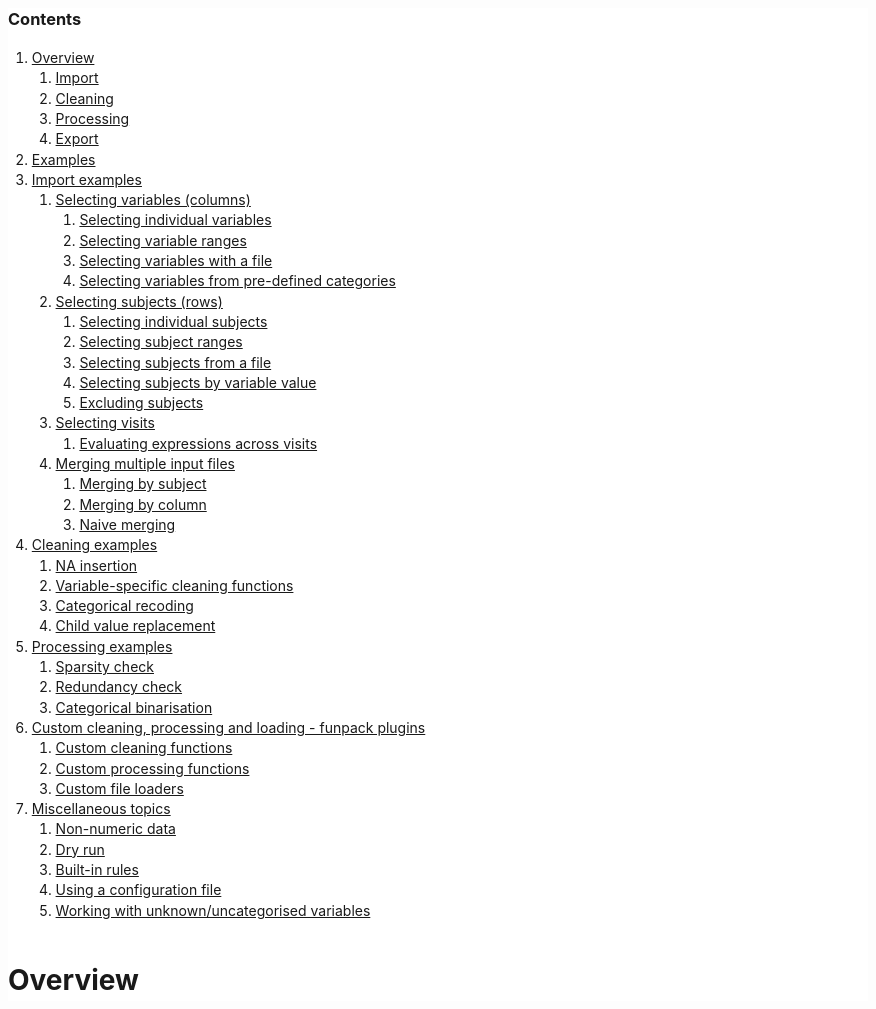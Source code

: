 
### Contents


1. [Overview](#Overview)
   1. [Import](#1.-Import)
   2. [Cleaning](#2.-Cleaning)
   3. [Processing](#3.-Processing)
   4. [Export](#4.-Export)
2. [Examples](#Examples)
3. [Import examples](#Import-examples)
   1. [Selecting variables (columns)](#Selecting-variables-(columns))
      1. [Selecting individual variables](#Selecting-individual-variables)
      2. [Selecting variable ranges](#Selecting-variable-ranges)
      3. [Selecting variables with a file](#Selecting-variables-with-a-file)
      4. [Selecting variables from pre-defined categories](#Selecting-variables-from-pre-defined-categories)
   2. [Selecting subjects (rows)](#Selecting-subjects-(rows))
      1. [Selecting individual subjects](#Selecting-individual-subjects)
      2. [Selecting subject ranges](#Selecting-subject-ranges)
      3. [Selecting subjects from a file](#Selecting-subjects-from-a-file)
      4. [Selecting subjects by variable value](#Selecting-subjects-by-variable-value)
      5. [Excluding subjects](#Excluding-subjects)
   3. [Selecting visits](#Selecting-visits)
      1. [Evaluating expressions across visits](#Evaluating-expressions-across-visits)
   4. [Merging multiple input files](#Merging-multiple-input-files)
      1. [Merging by subject](#Merging-by-subject)
      2. [Merging by column](#Merging-by-column)
      3. [Naive merging](#Merging-by-column)
4. [Cleaning examples](#Cleaning-examples)
   1. [NA insertion](#NA-insertion)
   2. [Variable-specific cleaning functions](#Variable-specific-cleaning-functions)
   3. [Categorical recoding](#Categorical-recoding)
   4. [Child value replacement](#Child-value-replacement)
5. [Processing examples](#Processing-examples)
   1. [Sparsity check](#Sparsity-check)
   2. [Redundancy check](#Redundancy-check)
   3. [Categorical binarisation](#Categorical-binarisation)
6. [Custom cleaning, processing and loading - funpack plugins](#Custom-cleaning,-processing-and-loading---funpack-plugins)
   1. [Custom cleaning functions](#Custom-cleaning-functions)
   2. [Custom processing functions](#Custom-processing-functions)
   3. [Custom file loaders](#Custom-file-loaders)
7. [Miscellaneous topics](#Miscellaneous-topics)
   1. [Non-numeric data](#Non-numeric-data)
   2. [Dry run](#Dry-run)
   3. [Built-in rules](#Built-in-rules)
   4. [Using a configuration file](#Using-a-configuration-file)
   5. [Working with unknown/uncategorised variables](#Working-with-unknown/uncategorised-variables)


# Overview
